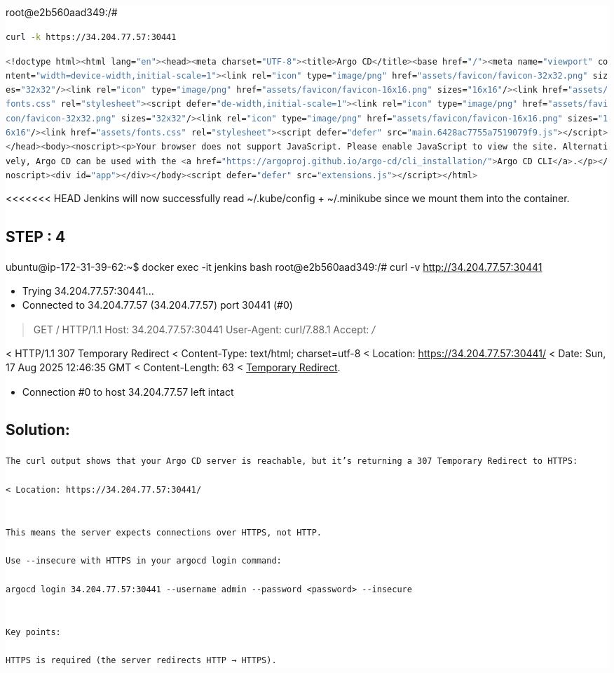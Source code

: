 root@e2b560aad349:/# 

```bash
curl -k https://34.204.77.57:30441
```
```bash
<!doctype html><html lang="en"><head><meta charset="UTF-8"><title>Argo CD</title><base href="/"><meta name="viewport" content="width=device-width,initial-scale=1"><link rel="icon" type="image/png" href="assets/favicon/favicon-32x32.png" sizes="32x32"/><link rel="icon" type="image/png" href="assets/favicon/favicon-16x16.png" sizes="16x16"/><link href="assets/fonts.css" rel="stylesheet"><script defer="de-width,initial-scale=1"><link rel="icon" type="image/png" href="assets/favicon/favicon-32x32.png" sizes="32x32"/><link rel="icon" type="image/png" href="assets/favicon/favicon-16x16.png" sizes="16x16"/><link href="assets/fonts.css" rel="stylesheet"><script defer="defer" src="main.6428ac7755a7519079f9.js"></script></head><body><noscript><p>Your browser does not support JavaScript. Please enable JavaScript to view the site. Alternatively, Argo CD can be used with the <a href="https://argoproj.github.io/argo-cd/cli_installation/">Argo CD CLI</a>.</p></noscript><div id="app"></div></body><script defer="defer" src="extensions.js"></script></html>
```




<<<<<<< HEAD
Jenkins will now successfully read ~/.kube/config + ~/.minikube since we mount them into the container.

STEP : 4
---------

ubuntu@ip-172-31-39-62:~$ docker exec -it jenkins bash
root@e2b560aad349:/# curl -v http://34.204.77.57:30441
*   Trying 34.204.77.57:30441...
* Connected to 34.204.77.57 (34.204.77.57) port 30441 (#0)
> GET / HTTP/1.1
> Host: 34.204.77.57:30441
> User-Agent: curl/7.88.1
> Accept: */*
> 
< HTTP/1.1 307 Temporary Redirect
< Content-Type: text/html; charset=utf-8
< Location: https://34.204.77.57:30441/
< Date: Sun, 17 Aug 2025 12:46:35 GMT
< Content-Length: 63
<
<a href="https://34.204.77.57:30441/">Temporary Redirect</a>.

* Connection #0 to host 34.204.77.57 left intact


Solution:
---------
```
The curl output shows that your Argo CD server is reachable, but it’s returning a 307 Temporary Redirect to HTTPS:

< Location: https://34.204.77.57:30441/


This means the server expects connections over HTTPS, not HTTP.

Use --insecure with HTTPS in your argocd login command:

argocd login 34.204.77.57:30441 --username admin --password <password> --insecure


Key points:

HTTPS is required (the server redirects HTTP → HTTPS).

```